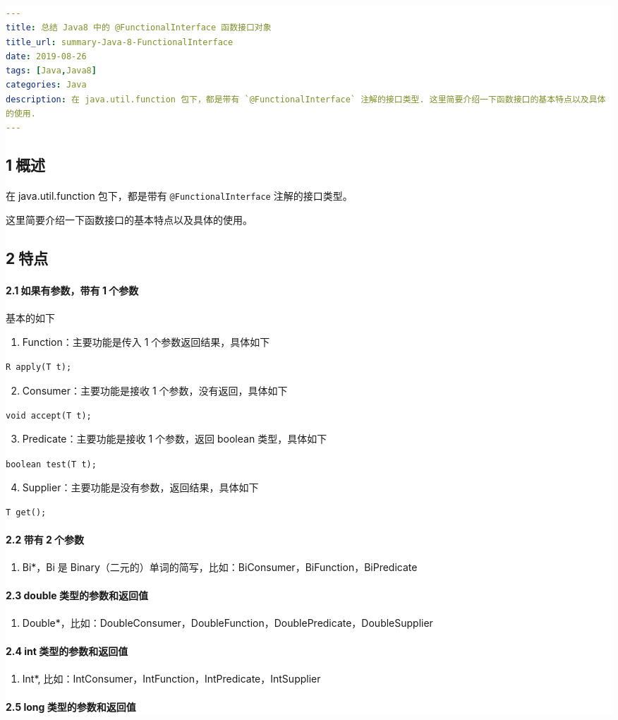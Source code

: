 ```yaml
---
title: 总结 Java8 中的 @FunctionalInterface 函数接口对象
title_url: summary-Java-8-FunctionalInterface
date: 2019-08-26
tags: [Java,Java8]
categories: Java
description: 在 java.util.function 包下，都是带有 `@FunctionalInterface` 注解的接口类型. 这里简要介绍一下函数接口的基本特点以及具体的使用.
---
```


## 1 概述

在 java.util.function 包下，都是带有 `@FunctionalInterface` 注解的接口类型。

这里简要介绍一下函数接口的基本特点以及具体的使用。

## 2 特点

#### 2.1 如果有参数，带有 1 个参数

基本的如下

1. Function：主要功能是传入 1 个参数返回结果，具体如下
```
R apply(T t);
```

2. Consumer：主要功能是接收 1 个参数，没有返回，具体如下
```
void accept(T t);
```

3. Predicate：主要功能是接收 1 个参数，返回 boolean 类型，具体如下
```
boolean test(T t);
```

4. Supplier：主要功能是没有参数，返回结果，具体如下
```
T get();
```

#### 2.2 带有 2 个参数

1. Bi*，Bi 是 Binary（二元的）单词的简写，比如：BiConsumer，BiFunction，BiPredicate

#### 2.3 double 类型的参数和返回值

1. Double*，比如：DoubleConsumer，DoubleFunction，DoublePredicate，DoubleSupplier

#### 2.4 int 类型的参数和返回值

1. Int*, 比如：IntConsumer，IntFunction，IntPredicate，IntSupplier

#### 2.5 long 类型的参数和返回值
